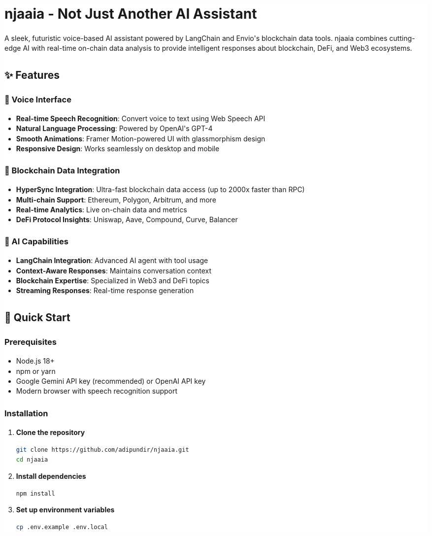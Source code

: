 # njaaia - Not Just Another AI Assistant

A sleek, futuristic voice-based AI assistant powered by LangChain and Envio's blockchain data tools. njaaia combines cutting-edge AI with real-time on-chain data analysis to provide intelligent responses about blockchain, DeFi, and Web3 ecosystems.

## ✨ Features

### 🎤 Voice Interface
- **Real-time Speech Recognition**: Convert voice to text using Web Speech API
- **Natural Language Processing**: Powered by OpenAI's GPT-4
- **Smooth Animations**: Framer Motion-powered UI with glassmorphism design
- **Responsive Design**: Works seamlessly on desktop and mobile

### 🔗 Blockchain Data Integration
- **HyperSync Integration**: Ultra-fast blockchain data access (up to 2000x faster than RPC)
- **Multi-chain Support**: Ethereum, Polygon, Arbitrum, and more
- **Real-time Analytics**: Live on-chain data and metrics
- **DeFi Protocol Insights**: Uniswap, Aave, Compound, Curve, Balancer

### 🤖 AI Capabilities
- **LangChain Integration**: Advanced AI agent with tool usage
- **Context-Aware Responses**: Maintains conversation context
- **Blockchain Expertise**: Specialized in Web3 and DeFi topics
- **Streaming Responses**: Real-time response generation

## 🚀 Quick Start

### Prerequisites
- Node.js 18+ 
- npm or yarn
- Google Gemini API key (recommended) or OpenAI API key
- Modern browser with speech recognition support

### Installation

1. **Clone the repository**
   ```bash
   git clone https://github.com/adipundir/njaaia.git
   cd njaaia
   ```

2. **Install dependencies**
   ```bash
   npm install
   ```

3. **Set up environment variables**
   ```bash
   cp .env.example .env.local
   ```
   